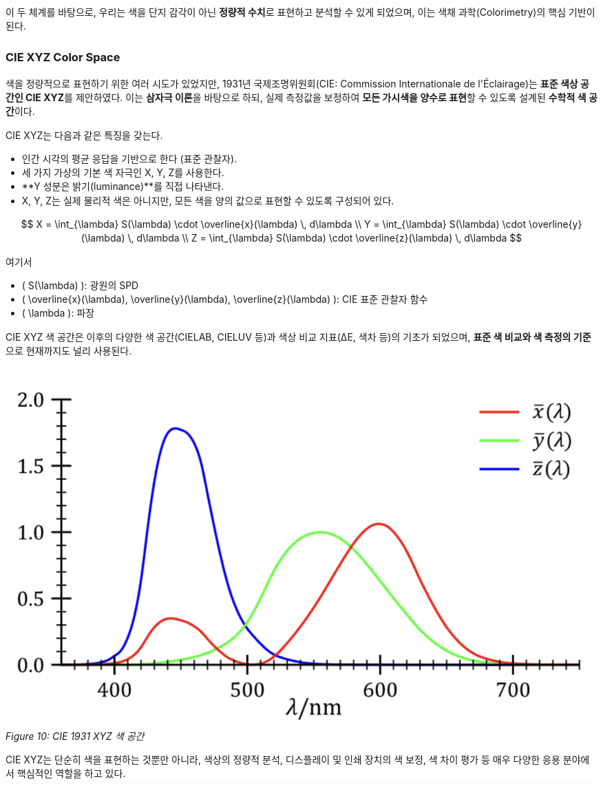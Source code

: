 이 두 체계를 바탕으로, 우리는 색을 단지 감각이 아닌 **정량적 수치**로 표현하고 분석할 수 있게 되었으며, 이는 색채 과학(Colorimetry)의 핵심 기반이 된다.

### CIE XYZ Color Space

색을 정량적으로 표현하기 위한 여러 시도가 있었지만, 1931년 국제조명위원회(CIE: Commission Internationale de l'Éclairage)는 **표준 색상 공간인 CIE XYZ**를 제안하였다. 이는 **삼자극 이론**을 바탕으로 하되, 실제 측정값을 보정하여 **모든 가시색을 양수로 표현**할 수 있도록 설계된 **수학적 색 공간**이다.

CIE XYZ는 다음과 같은 특징을 갖는다.

- 인간 시각의 평균 응답을 기반으로 한다 (표준 관찰자).
- 세 가지 가상의 기본 색 자극인 X, Y, Z를 사용한다.
- **Y 성분은 밝기(luminance)**를 직접 나타낸다.
- X, Y, Z는 실제 물리적 색은 아니지만, 모든 색을 양의 값으로 표현할 수 있도록 구성되어 있다.

$$
X = \int_{\lambda} S(\lambda) \cdot \overline{x}(\lambda) \, d\lambda \\
Y = \int_{\lambda} S(\lambda) \cdot \overline{y}(\lambda) \, d\lambda \\
Z = \int_{\lambda} S(\lambda) \cdot \overline{z}(\lambda) \, d\lambda
$$

여기서  
- \( S(\lambda) \): 광원의 SPD  
- \( \overline{x}(\lambda), \overline{y}(\lambda), \overline{z}(\lambda) \): CIE 표준 관찰자 함수  
- \( \lambda \): 파장

CIE XYZ 색 공간은 이후의 다양한 색 공간(CIELAB, CIELUV 등)과 색상 비교 지표(ΔE, 색차 등)의 기초가 되었으며, **표준 색 비교와 색 측정의 기준**으로 현재까지도 널리 사용된다.

![Desktop View](/assets/img/imaging_photography/chap12_9.png)
_Figure 10: CIE 1931 XYZ 색 공간_

CIE XYZ는 단순히 색을 표현하는 것뿐만 아니라, 색상의 정량적 분석, 디스플레이 및 인쇄 장치의 색 보정, 색 차이 평가 등 매우 다양한 응용 분야에서 핵심적인 역할을 하고 있다.







